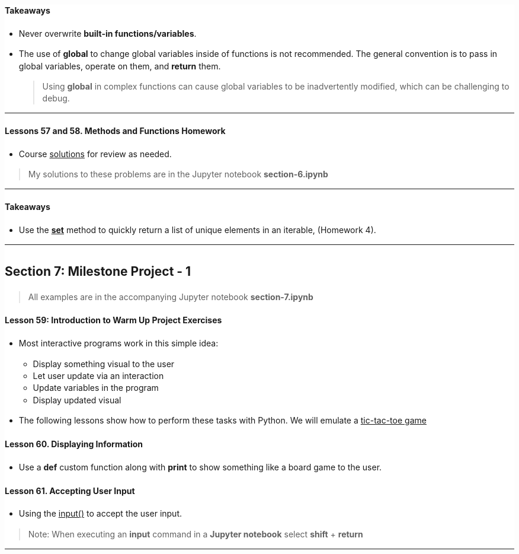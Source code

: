 #### Takeaways

* Never overwrite **built-in functions/variables**.
* The use of **global** to change global variables inside of functions is not recommended. The general convention is to pass in global variables, operate on them, and **return** them.

	> Using **global** in complex functions can cause global variables to be inadvertently modified, which can be challenging to debug.

---

#### Lessons 57 and 58. Methods and Functions Homework

* Course [solutions](https://github.com/Pierian-Data/Complete-Python-3-Bootcamp/blob/master/03-Methods%20and%20Functions/09-Functions%20and%20Methods%20Homework%20-%20Solutions.ipynb) for review as needed.

> My solutions to these problems are in the Jupyter notebook **section-6.ipynb**

---
#### Takeaways

* Use the [**set**](https://www.geeksforgeeks.org/python-set-method/) method to quickly return a list of unique elements in an iterable, (Homework 4).

---

<a name="7"></a>
## Section 7: Milestone Project - 1

> All examples are in the accompanying Jupyter notebook **section-7.ipynb**

#### Lesson 59: Introduction to Warm Up Project Exercises

* Most interactive programs work in this simple idea:

	* Display something visual to the user
	* Let user update via an interaction
	* Update variables in the program
	* Display updated visual

* The following lessons show how to perform these tasks with Python. We will emulate a [tic-tac-toe game](https://en.wikipedia.org/wiki/Tic-tac-toe)

#### Lesson 60. Displaying Information

* Use a **def** custom function along with **print** to show something like a board game to the user.

#### Lesson 61. Accepting User Input

* Using the [input()](https://docs.python.org/3/library/functions.html#input) to accept the user input.

> Note: When executing an **input** command in a **Jupyter notebook** select **shift** + **return**

---